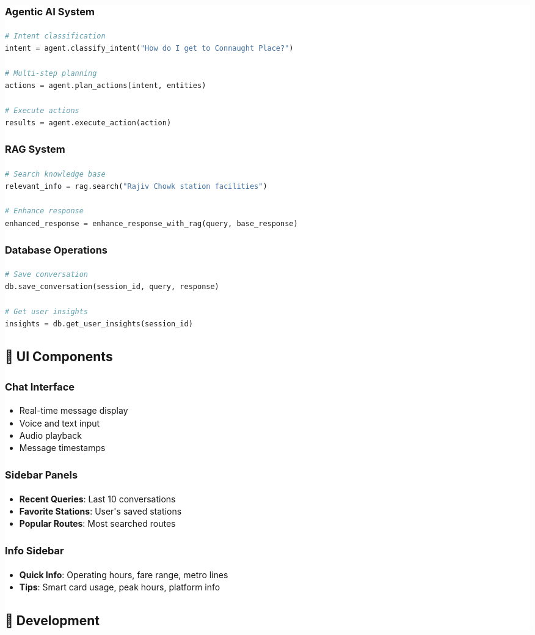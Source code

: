 ### Agentic AI System
```python
# Intent classification
intent = agent.classify_intent("How do I get to Connaught Place?")

# Multi-step planning
actions = agent.plan_actions(intent, entities)

# Execute actions
results = agent.execute_action(action)
```

### RAG System
```python
# Search knowledge base
relevant_info = rag.search("Rajiv Chowk station facilities")

# Enhance response
enhanced_response = enhance_response_with_rag(query, base_response)
```

### Database Operations
```python
# Save conversation
db.save_conversation(session_id, query, response)

# Get user insights
insights = db.get_user_insights(session_id)
```

## 🎨 **UI Components**

### Chat Interface
- Real-time message display
- Voice and text input
- Audio playback
- Message timestamps

### Sidebar Panels
- **Recent Queries**: Last 10 conversations
- **Favorite Stations**: User's saved stations
- **Popular Routes**: Most searched routes

### Info Sidebar
- **Quick Info**: Operating hours, fare range, metro lines
- **Tips**: Smart card usage, peak hours, platform info

## 🔧 **Development**
